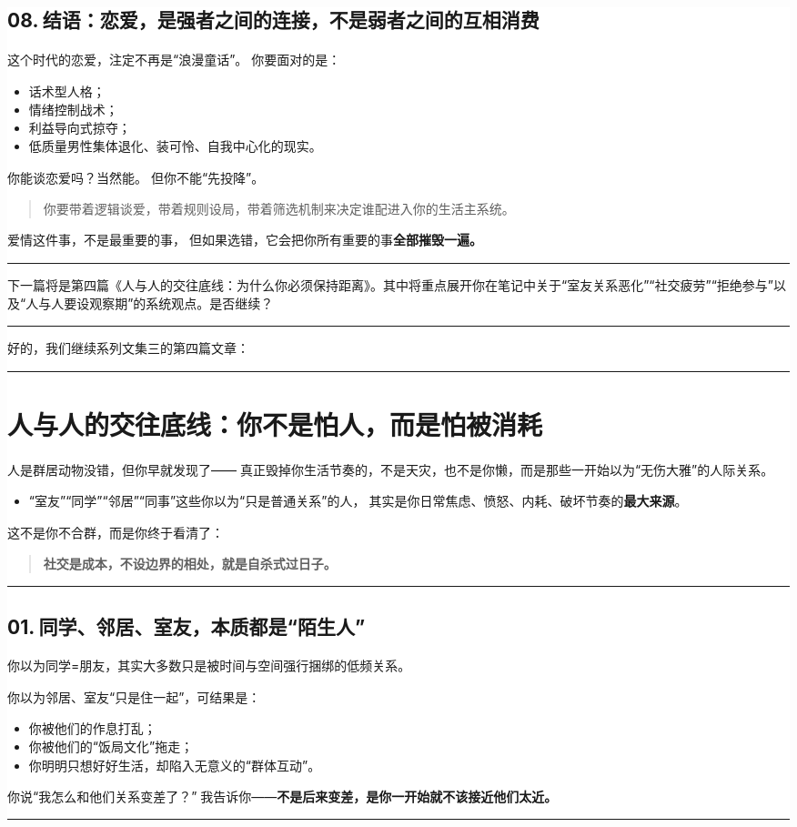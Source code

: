 ## 08. 结语：恋爱，是强者之间的连接，不是弱者之间的互相消费

这个时代的恋爱，注定不再是“浪漫童话”。
你要面对的是：

* 话术型人格；
* 情绪控制战术；
* 利益导向式掠夺；
* 低质量男性集体退化、装可怜、自我中心化的现实。

你能谈恋爱吗？当然能。
但你不能“先投降”。

> 你要带着逻辑谈爱，带着规则设局，带着筛选机制来决定谁配进入你的生活主系统。

爱情这件事，不是最重要的事，
但如果选错，它会把你所有重要的事**全部摧毁一遍。**

---

下一篇将是第四篇《人与人的交往底线：为什么你必须保持距离》。其中将重点展开你在笔记中关于“室友关系恶化”“社交疲劳”“拒绝参与”以及“人与人要设观察期”的系统观点。是否继续？

---

好的，我们继续系列文集三的第四篇文章：

---

# **人与人的交往底线：你不是怕人，而是怕被消耗**

人是群居动物没错，但你早就发现了——
真正毁掉你生活节奏的，不是天灾，也不是你懒，而是那些一开始以为“无伤大雅”的人际关系。

* “室友”“同学”“邻居”“同事”这些你以为“只是普通关系”的人，
  其实是你日常焦虑、愤怒、内耗、破坏节奏的**最大来源**。

这不是你不合群，而是你终于看清了：

> **社交是成本，不设边界的相处，就是自杀式过日子。**

---

## 01. 同学、邻居、室友，本质都是“陌生人”

你以为同学=朋友，其实大多数只是被时间与空间强行捆绑的低频关系。

你以为邻居、室友“只是住一起”，可结果是：

* 你被他们的作息打乱；
* 你被他们的“饭局文化”拖走；
* 你明明只想好好生活，却陷入无意义的“群体互动”。

你说“我怎么和他们关系变差了？”
我告诉你——**不是后来变差，是你一开始就不该接近他们太近。**

---
